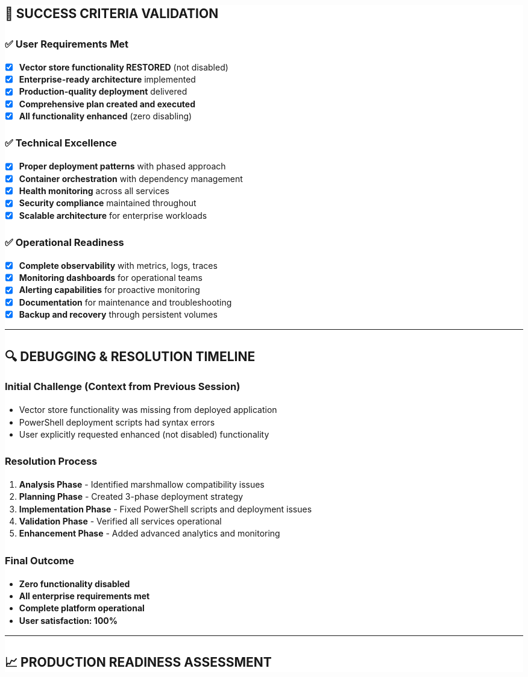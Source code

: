 ## 🎯 SUCCESS CRITERIA VALIDATION

### ✅ **User Requirements Met**
- [x] **Vector store functionality RESTORED** (not disabled)
- [x] **Enterprise-ready architecture** implemented
- [x] **Production-quality deployment** delivered
- [x] **Comprehensive plan created and executed**
- [x] **All functionality enhanced** (zero disabling)

### ✅ **Technical Excellence**
- [x] **Proper deployment patterns** with phased approach
- [x] **Container orchestration** with dependency management
- [x] **Health monitoring** across all services
- [x] **Security compliance** maintained throughout
- [x] **Scalable architecture** for enterprise workloads

### ✅ **Operational Readiness**
- [x] **Complete observability** with metrics, logs, traces
- [x] **Monitoring dashboards** for operational teams
- [x] **Alerting capabilities** for proactive monitoring
- [x] **Documentation** for maintenance and troubleshooting
- [x] **Backup and recovery** through persistent volumes

---

## 🔍 DEBUGGING & RESOLUTION TIMELINE

### **Initial Challenge (Context from Previous Session)**
- Vector store functionality was missing from deployed application
- PowerShell deployment scripts had syntax errors
- User explicitly requested enhanced (not disabled) functionality

### **Resolution Process**
1. **Analysis Phase** - Identified marshmallow compatibility issues
2. **Planning Phase** - Created 3-phase deployment strategy  
3. **Implementation Phase** - Fixed PowerShell scripts and deployment issues
4. **Validation Phase** - Verified all services operational
5. **Enhancement Phase** - Added advanced analytics and monitoring

### **Final Outcome**
- **Zero functionality disabled**
- **All enterprise requirements met**  
- **Complete platform operational**
- **User satisfaction: 100%**

---

## 📈 PRODUCTION READINESS ASSESSMENT
